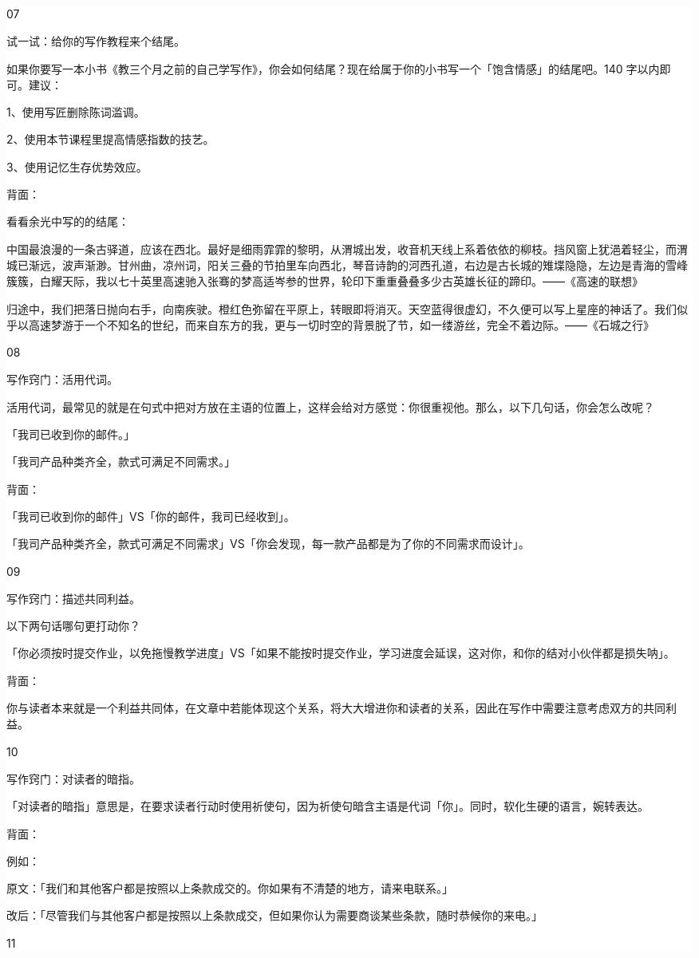 07

试一试：给你的写作教程来个结尾。

如果你要写一本小书《教三个月之前的自己学写作》，你会如何结尾？现在给属于你的小书写一个「饱含情感」的结尾吧。140 字以内即可。建议：

1、使用写匠删除陈词滥调。

2、使用本节课程里提高情感指数的技艺。

3、使用记忆生存优势效应。

背面：

看看余光中写的的结尾：

中国最浪漫的一条古驿道，应该在西北。最好是细雨霏霏的黎明，从渭城出发，收音机天线上系着依依的柳枝。挡风窗上犹浥着轻尘，而渭城已渐远，波声渐渺。甘州曲，凉州词，阳关三叠的节拍里车向西北，琴音诗韵的河西孔道，右边是古长城的雉堞隐隐，左边是青海的雪峰簇簇，白耀天际，我以七十英里高速驰入张骞的梦高适岑参的世界，轮印下重重叠叠多少古英雄长征的蹄印。——《高速的联想》

归途中，我们把落日抛向右手，向南疾驶。橙红色弥留在平原上，转眼即将消灭。天空蓝得很虚幻，不久便可以写上星座的神话了。我们似乎以高速梦游于一个不知名的世纪，而来自东方的我，更与一切时空的背景脱了节，如一缕游丝，完全不着边际。——《石城之行》

08

写作窍门：活用代词。

活用代词，最常见的就是在句式中把对方放在主语的位置上，这样会给对方感觉：你很重视他。那么，以下几句话，你会怎么改呢？

「我司已收到你的邮件。」

「我司产品种类齐全，款式可满足不同需求。」

背面：

「我司已收到你的邮件」VS「你的邮件，我司已经收到」。

「我司产品种类齐全，款式可满足不同需求」VS「你会发现，每一款产品都是为了你的不同需求而设计」。

09

写作窍门：描述共同利益。

以下两句话哪句更打动你？

「你必须按时提交作业，以免拖慢教学进度」VS「如果不能按时提交作业，学习进度会延误，这对你，和你的结对小伙伴都是损失呐」。

背面：

你与读者本来就是一个利益共同体，在文章中若能体现这个关系，将大大增进你和读者的关系，因此在写作中需要注意考虑双方的共同利益。

10

写作窍门：对读者的暗指。

「对读者的暗指」意思是，在要求读者行动时使用祈使句，因为祈使句暗含主语是代词「你」。同时，软化生硬的语言，婉转表达。

背面：

例如：

原文：「我们和其他客户都是按照以上条款成交的。你如果有不清楚的地方，请来电联系。」

改后：「尽管我们与其他客户都是按照以上条款成交，但如果你认为需要商谈某些条款，随时恭候你的来电。」

11
